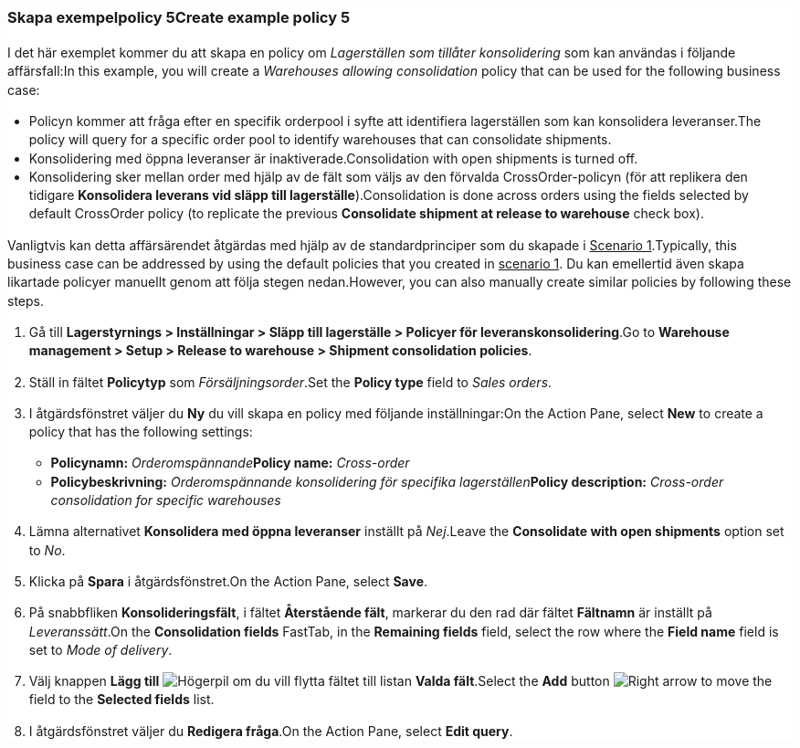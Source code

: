 ### <a name="create-example-policy-5"></a><span data-ttu-id="7ea2a-319">Skapa exempelpolicy 5</span><span class="sxs-lookup"><span data-stu-id="7ea2a-319">Create example policy 5</span></span>

<span data-ttu-id="7ea2a-320">I det här exemplet kommer du att skapa en policy om *Lagerställen som tillåter konsolidering* som kan användas i följande affärsfall:</span><span class="sxs-lookup"><span data-stu-id="7ea2a-320">In this example, you will create a *Warehouses allowing consolidation* policy that can be used for the following business case:</span></span>

- <span data-ttu-id="7ea2a-321">Policyn kommer att fråga efter en specifik orderpool i syfte att identifiera lagerställen som kan konsolidera leveranser.</span><span class="sxs-lookup"><span data-stu-id="7ea2a-321">The policy will query for a specific order pool to identify warehouses that can consolidate shipments.</span></span>
- <span data-ttu-id="7ea2a-322">Konsolidering med öppna leveranser är inaktiverade.</span><span class="sxs-lookup"><span data-stu-id="7ea2a-322">Consolidation with open shipments is turned off.</span></span>
- <span data-ttu-id="7ea2a-323">Konsolidering sker mellan order med hjälp av de fält som väljs av den förvalda CrossOrder-policyn (för att replikera den tidigare **Konsolidera leverans vid släpp till lagerställe**).</span><span class="sxs-lookup"><span data-stu-id="7ea2a-323">Consolidation is done across orders using the fields selected by default CrossOrder policy (to replicate the previous **Consolidate shipment at release to warehouse** check box).</span></span>

<span data-ttu-id="7ea2a-324">Vanligtvis kan detta affärsärendet åtgärdas med hjälp av de standardprinciper som du skapade i [Scenario 1](#scenario-1).</span><span class="sxs-lookup"><span data-stu-id="7ea2a-324">Typically, this business case can be addressed by using the default policies that you created in [scenario 1](#scenario-1).</span></span> <span data-ttu-id="7ea2a-325">Du kan emellertid även skapa likartade policyer manuellt genom att följa stegen nedan.</span><span class="sxs-lookup"><span data-stu-id="7ea2a-325">However, you can also manually create similar policies by following these steps.</span></span>

1. <span data-ttu-id="7ea2a-326">Gå till **Lagerstyrnings \> Inställningar \> Släpp till lagerställe \> Policyer för leveranskonsolidering**.</span><span class="sxs-lookup"><span data-stu-id="7ea2a-326">Go to **Warehouse management \> Setup \> Release to warehouse \> Shipment consolidation policies**.</span></span>
1. <span data-ttu-id="7ea2a-327">Ställ in fältet **Policytyp** som *Försäljningsorder*.</span><span class="sxs-lookup"><span data-stu-id="7ea2a-327">Set the **Policy type** field to *Sales orders*.</span></span>
1. <span data-ttu-id="7ea2a-328">I åtgärdsfönstret väljer du **Ny** du vill skapa en policy med följande inställningar:</span><span class="sxs-lookup"><span data-stu-id="7ea2a-328">On the Action Pane, select **New** to create a policy that has the following settings:</span></span>

    - <span data-ttu-id="7ea2a-329">**Policynamn:** *Orderomspännande*</span><span class="sxs-lookup"><span data-stu-id="7ea2a-329">**Policy name:** *Cross-order*</span></span>
    - <span data-ttu-id="7ea2a-330">**Policybeskrivning:** *Orderomspännande konsolidering för specifika lagerställen*</span><span class="sxs-lookup"><span data-stu-id="7ea2a-330">**Policy description:** *Cross-order consolidation for specific warehouses*</span></span>

1. <span data-ttu-id="7ea2a-331">Lämna alternativet **Konsolidera med öppna leveranser** inställt på *Nej*.</span><span class="sxs-lookup"><span data-stu-id="7ea2a-331">Leave the **Consolidate with open shipments** option set to *No*.</span></span>
1. <span data-ttu-id="7ea2a-332">Klicka på **Spara** i åtgärdsfönstret.</span><span class="sxs-lookup"><span data-stu-id="7ea2a-332">On the Action Pane, select **Save**.</span></span>
1. <span data-ttu-id="7ea2a-333">På snabbfliken **Konsolideringsfält**, i fältet **Återstående fält**, markerar du den rad där fältet **Fältnamn** är inställt på *Leveranssätt*.</span><span class="sxs-lookup"><span data-stu-id="7ea2a-333">On the **Consolidation fields** FastTab, in the **Remaining fields** field, select the row where the **Field name** field is set to *Mode of delivery*.</span></span>
1. <span data-ttu-id="7ea2a-334">Välj knappen **Lägg till** ![Högerpil](media/forward-button.png) om du vill flytta fältet till listan **Valda fält**.</span><span class="sxs-lookup"><span data-stu-id="7ea2a-334">Select the **Add** button ![Right arrow](media/forward-button.png) to move the field to the **Selected fields** list.</span></span>
1. <span data-ttu-id="7ea2a-335">I åtgärdsfönstret väljer du **Redigera fråga**.</span><span class="sxs-lookup"><span data-stu-id="7ea2a-335">On the Action Pane, select **Edit query**.</span></span>